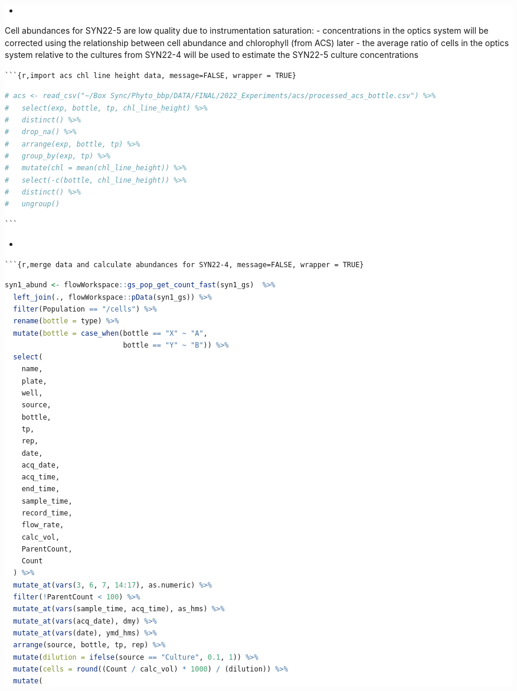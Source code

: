 - 

Cell abundances for SYN22-5 are low quality due to instrumentation
saturation: - concentrations in the optics system will be corrected
using the relationship between cell abundance and chlorophyll (from ACS)
later - the average ratio of cells in the optics system relative to the
cultures from SYN22-4 will be used to estimate the SYN22-5 culture
concentrations

    ```{r,import acs chl line height data, message=FALSE, wrapper = TRUE}

``` r
# acs <- read_csv("~/Box Sync/Phyto_bbp/DATA/FINAL/2022_Experiments/acs/processed_acs_bottle.csv") %>% 
#   select(exp, bottle, tp, chl_line_height) %>% 
#   distinct() %>% 
#   drop_na() %>% 
#   arrange(exp, bottle, tp) %>% 
#   group_by(exp, tp) %>% 
#   mutate(chl = mean(chl_line_height)) %>% 
#   select(-c(bottle, chl_line_height)) %>% 
#   distinct() %>% 
#   ungroup()
```

    ```

- 



    ```{r,merge data and calculate abundances for SYN22-4, message=FALSE, wrapper = TRUE}

``` r
syn1_abund <- flowWorkspace::gs_pop_get_count_fast(syn1_gs)  %>%
  left_join(., flowWorkspace::pData(syn1_gs)) %>%
  filter(Population == "/cells") %>% 
  rename(bottle = type) %>%
  mutate(bottle = case_when(bottle == "X" ~ "A",
                            bottle == "Y" ~ "B")) %>%
  select(
    name,
    plate,
    well,
    source,
    bottle,
    tp,
    rep,
    date,
    acq_date,
    acq_time,
    end_time,
    sample_time,
    record_time,
    flow_rate,
    calc_vol,
    ParentCount,
    Count
  ) %>%
  mutate_at(vars(3, 6, 7, 14:17), as.numeric) %>%
  filter(!ParentCount < 100) %>%
  mutate_at(vars(sample_time, acq_time), as_hms) %>%
  mutate_at(vars(acq_date), dmy) %>%
  mutate_at(vars(date), ymd_hms) %>%
  arrange(source, bottle, tp, rep) %>%
  mutate(dilution = ifelse(source == "Culture", 0.1, 1)) %>%
  mutate(cells = round((Count / calc_vol) * 1000) / (dilution)) %>%
  mutate(
```